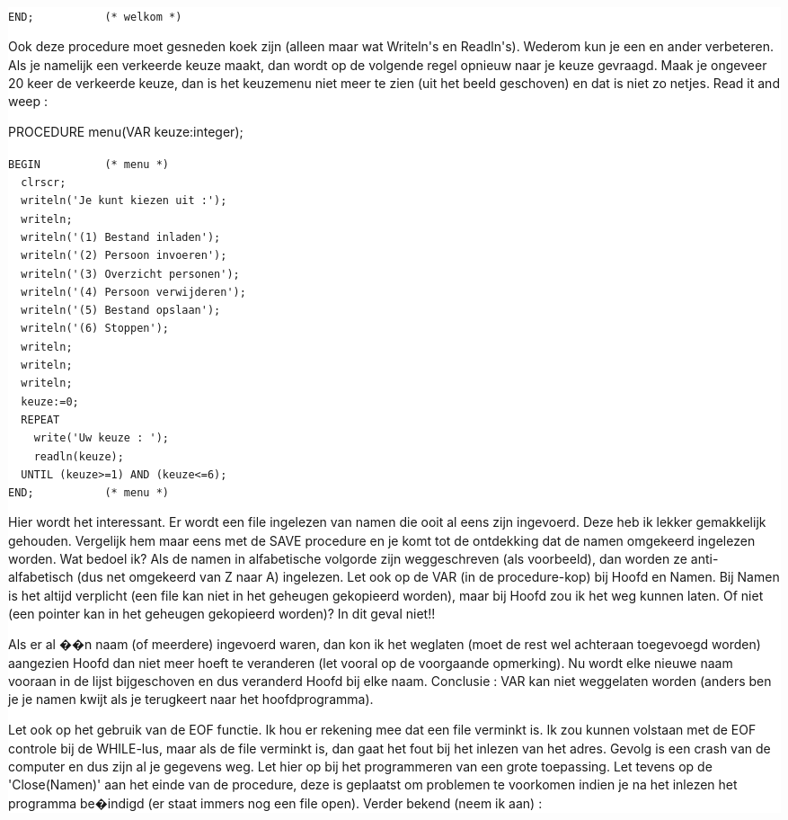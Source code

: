     END;           (* welkom *)

 Ook deze procedure moet gesneden koek zijn (alleen maar wat
 Writeln's en Readln's). Wederom kun je een en ander 
 verbeteren. Als je namelijk een verkeerde keuze maakt, dan 
 wordt op de volgende regel opnieuw naar je keuze gevraagd. 
 Maak je ongeveer 20 keer de verkeerde keuze, dan is het 
 keuzemenu niet meer te zien (uit het beeld geschoven) en dat 
 is niet zo netjes. Read it and weep :

  PROCEDURE menu(VAR keuze:integer);

    BEGIN          (* menu *)
      clrscr;
      writeln('Je kunt kiezen uit :');
      writeln;
      writeln('(1) Bestand inladen');
      writeln('(2) Persoon invoeren');
      writeln('(3) Overzicht personen');
      writeln('(4) Persoon verwijderen');
      writeln('(5) Bestand opslaan');
      writeln('(6) Stoppen');
      writeln;
      writeln;
      writeln;
      keuze:=0;
      REPEAT
        write('Uw keuze : ');
        readln(keuze);
      UNTIL (keuze>=1) AND (keuze<=6);
    END;           (* menu *)

 Hier wordt het interessant. Er wordt een file ingelezen van
 namen die ooit al eens zijn ingevoerd. Deze heb ik lekker
 gemakkelijk gehouden. Vergelijk hem maar eens met de SAVE 
 procedure en je komt tot de ontdekking dat de namen omgekeerd 
 ingelezen worden. Wat bedoel ik? Als de namen in alfabetische 
 volgorde zijn weggeschreven (als voorbeeld), dan worden ze 
 anti-alfabetisch (dus net omgekeerd van Z naar A) ingelezen. 
 Let ook op de VAR (in de procedure-kop) bij Hoofd en Namen. 
 Bij Namen is het altijd verplicht (een file kan niet in het 
 geheugen gekopieerd worden), maar bij Hoofd zou ik het weg 
 kunnen laten. Of niet (een pointer kan in het geheugen 
 gekopieerd worden)? In dit geval niet!!

 Als er al ��n naam (of meerdere) ingevoerd waren, dan kon ik 
 het weglaten (moet de rest wel achteraan toegevoegd worden) 
 aangezien Hoofd dan niet meer hoeft te veranderen (let vooral 
 op de voorgaande opmerking). Nu wordt elke nieuwe naam vooraan 
 in de lijst bijgeschoven en dus veranderd Hoofd bij elke naam. 
 Conclusie : VAR kan niet weggelaten worden (anders ben je je 
 namen kwijt als je terugkeert naar het hoofdprogramma).

 Let ook op het gebruik van de EOF functie. Ik hou er rekening 
 mee dat een file verminkt is. Ik zou kunnen volstaan met de 
 EOF controle bij de WHILE-lus, maar als de file verminkt is, 
 dan gaat het fout bij het inlezen van het adres. Gevolg is een 
 crash van de computer en dus zijn al je gegevens weg. Let 
 hier op bij het programmeren van een grote toepassing. Let
 tevens op de 'Close(Namen)' aan het einde van de procedure, 
 deze is geplaatst om problemen te voorkomen indien je na het 
 inlezen het programma be�indigd (er staat immers nog een file
 open). Verder bekend (neem ik aan) :
